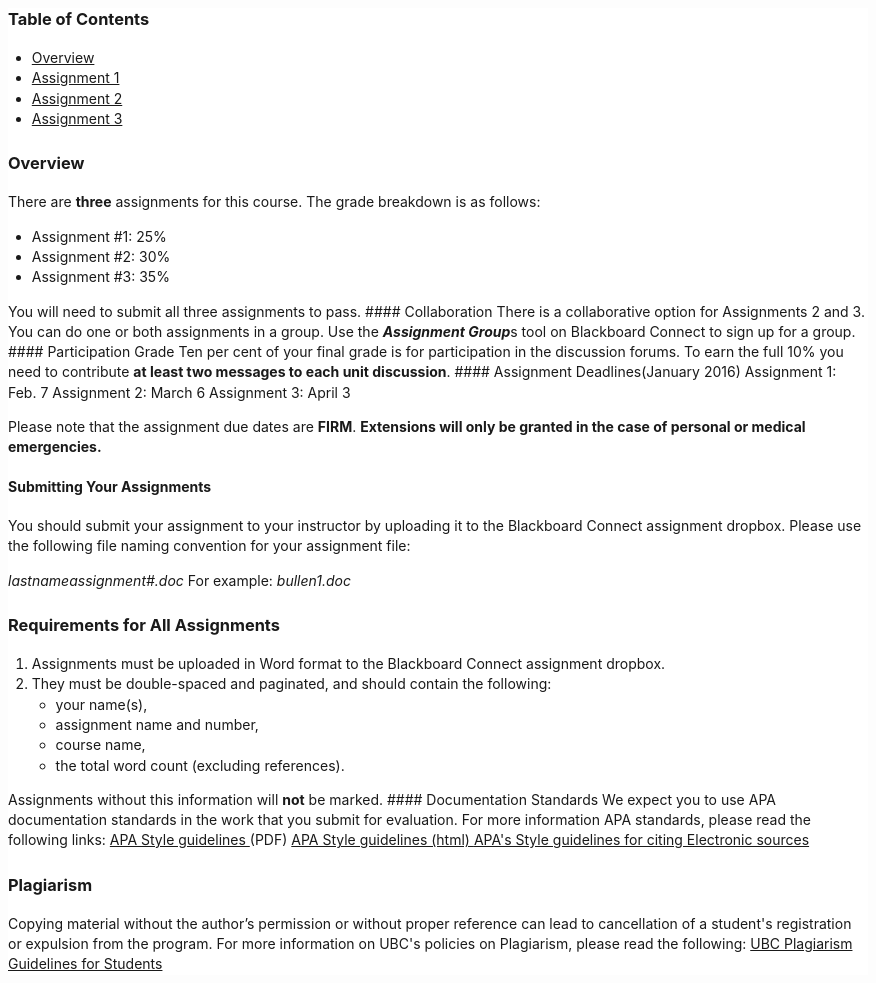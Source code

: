 ### Table of Contents
* [Overview](#overview)
* [Assignment 1](#assignment1)
* [Assignment 2](#assignment2)
* [Assignment 3](#assignment3)

### Overview <a name="overview"></a>
There are <strong>three</strong> assignments for this course. The grade breakdown is as follows:
<ul>
	<li>Assignment #1: 25%</li>
	<li>Assignment #2: 30%</li>
	<li>Assignment #3: 35%</li>
</ul>
You will need to submit all three assignments to pass.
#### Collaboration
There is a collaborative option for Assignments 2 and 3. You can do one or both assignments in a group. Use the <em><strong>Assignment Group</strong></em>s tool on Blackboard Connect to sign up for a group.
#### Participation Grade
Ten per cent of your final grade is for participation in the discussion forums. To earn the full 10%  you need to contribute <strong>at least two messages to each unit discussion</strong>.
#### Assignment Deadlines(January 2016)
Assignment 1: Feb. 7
Assignment 2: March 6
Assignment 3: April 3

Please note that the assignment due dates are <strong>FIRM</strong>. <strong>Extensions will only be granted in the case of personal or medical emergencies.</strong>
#### Submitting Your Assignments
You should submit your assignment to your instructor by uploading it to the Blackboard Connect assignment dropbox. Please use the following file naming convention for your assignment file:

<em>lastnameassignment#.doc</em>
For example: <em>bullen1.doc</em>
<h3><strong>Requirements for All Assignments</strong></h3>
<ol>
	<li>Assignments must be uploaded in Word format to the Blackboard Connect assignment dropbox.</li>
	<li>They must be double-spaced and paginated, and should contain the following:
<ul>
	<li>your name(s),</li>
	<li>assignment name and number,</li>
	<li>course name,</li>
	<li>the total word count (excluding references).</li>
</ul>
</li>
</ol>
Assignments without this information will <strong>not</strong> be marked.
#### Documentation Standards
We expect you to use APA documentation standards in the work that you submit for evaluation. For more information APA standards, please read the following links:
<a href="http://www.library.ubc.ca/pubs/apastyle.pdf">APA Style guidelines </a>(PDF)
<a href="http://www.library.ubc.ca/home/about/instruct/apastyle.html" target="_blank">APA Style guidelines (html)
</a><a href="http://www.apastyle.org/elecref.html" target="_blank">APA's Style guidelines for citing Electronic sources</a>
<h3><strong>Plagiarism</strong></h3>
Copying material without the author’s permission or without proper reference can lead to cancellation of a student's registration or expulsion from the program. For more information on UBC's policies on Plagiarism, please read the following:
<a href="http://www.library.ubc.ca/home/plagiarism/" target="_blank">UBC Plagiarism Guidelines for Students</a>
